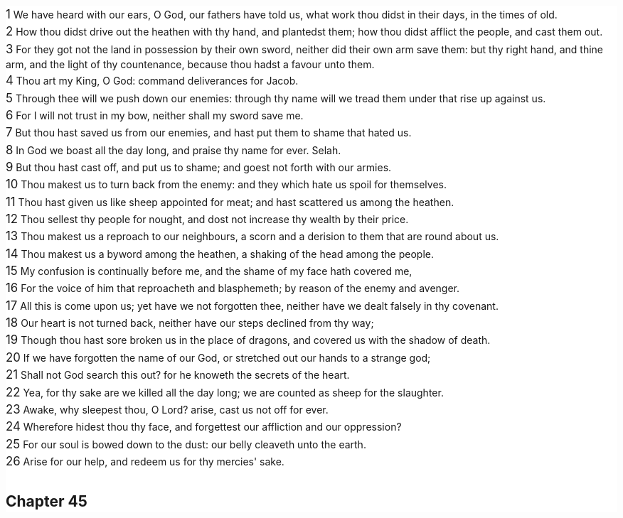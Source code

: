 <span style="font-size:larger;">1</span>  We have heard with our ears, O God, our fathers have told us, what work thou didst in their days, in the times of old. <br><span style="font-size:larger;">2</span>  How thou didst drive out the heathen with thy hand, and plantedst them; how thou didst afflict the people, and cast them out. <br><span style="font-size:larger;">3</span>  For they got not the land in possession by their own sword, neither did their own arm save them: but thy right hand, and thine arm, and the light of thy countenance, because thou hadst a favour unto them. <br><span style="font-size:larger;">4</span>  Thou art my King, O God: command deliverances for Jacob. <br><span style="font-size:larger;">5</span>  Through thee will we push down our enemies: through thy name will we tread them under that rise up against us. <br><span style="font-size:larger;">6</span>  For I will not trust in my bow, neither shall my sword save me. <br><span style="font-size:larger;">7</span>  But thou hast saved us from our enemies, and hast put them to shame that hated us. <br><span style="font-size:larger;">8</span>  In God we boast all the day long, and praise thy name for ever. Selah. <br><span style="font-size:larger;">9</span>  But thou hast cast off, and put us to shame; and goest not forth with our armies. <br><span style="font-size:larger;">10</span>  Thou makest us to turn back from the enemy: and they which hate us spoil for themselves. <br><span style="font-size:larger;">11</span>  Thou hast given us like sheep appointed for meat; and hast scattered us among the heathen. <br><span style="font-size:larger;">12</span>  Thou sellest thy people for nought, and dost not increase thy wealth by their price. <br><span style="font-size:larger;">13</span>  Thou makest us a reproach to our neighbours, a scorn and a derision to them that are round about us. <br><span style="font-size:larger;">14</span>  Thou makest us a byword among the heathen, a shaking of the head among the people. <br><span style="font-size:larger;">15</span>  My confusion is continually before me, and the shame of my face hath covered me, <br><span style="font-size:larger;">16</span>  For the voice of him that reproacheth and blasphemeth; by reason of the enemy and avenger. <br><span style="font-size:larger;">17</span>  All this is come upon us; yet have we not forgotten thee, neither have we dealt falsely in thy covenant. <br><span style="font-size:larger;">18</span>  Our heart is not turned back, neither have our steps declined from thy way; <br><span style="font-size:larger;">19</span>  Though thou hast sore broken us in the place of dragons, and covered us with the shadow of death.  <br><span style="font-size:larger;">20</span>  If we have forgotten the name of our God, or stretched out our hands to a strange god; <br><span style="font-size:larger;">21</span>  Shall not God search this out? for he knoweth the secrets of the heart.  <br><span style="font-size:larger;">22</span>  Yea, for thy sake are we killed all the day long; we are counted as sheep for the slaughter.  <br><span style="font-size:larger;">23</span>  Awake, why sleepest thou, O Lord? arise, cast us not off for ever. <br><span style="font-size:larger;">24</span>  Wherefore hidest thou thy face, and forgettest our affliction and our oppression? <br><span style="font-size:larger;">25</span>  For our soul is bowed down to the dust: our belly cleaveth unto the earth. <br><span style="font-size:larger;">26</span>  Arise for our help, and redeem us for thy mercies' sake. <br>
## Chapter 45